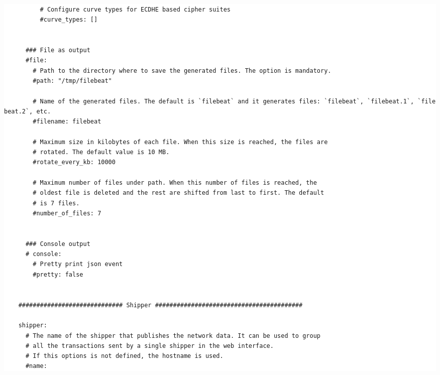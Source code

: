               # Configure curve types for ECDHE based cipher suites
              #curve_types: []


          ### File as output
          #file:
            # Path to the directory where to save the generated files. The option is mandatory.
            #path: "/tmp/filebeat"

            # Name of the generated files. The default is `filebeat` and it generates files: `filebeat`, `filebeat.1`, `filebeat.2`, etc.
            #filename: filebeat

            # Maximum size in kilobytes of each file. When this size is reached, the files are
            # rotated. The default value is 10 MB.
            #rotate_every_kb: 10000

            # Maximum number of files under path. When this number of files is reached, the
            # oldest file is deleted and the rest are shifted from last to first. The default
            # is 7 files.
            #number_of_files: 7


          ### Console output
          # console:
            # Pretty print json event
            #pretty: false


        ############################# Shipper #########################################

        shipper:
          # The name of the shipper that publishes the network data. It can be used to group
          # all the transactions sent by a single shipper in the web interface.
          # If this options is not defined, the hostname is used.
          #name:
